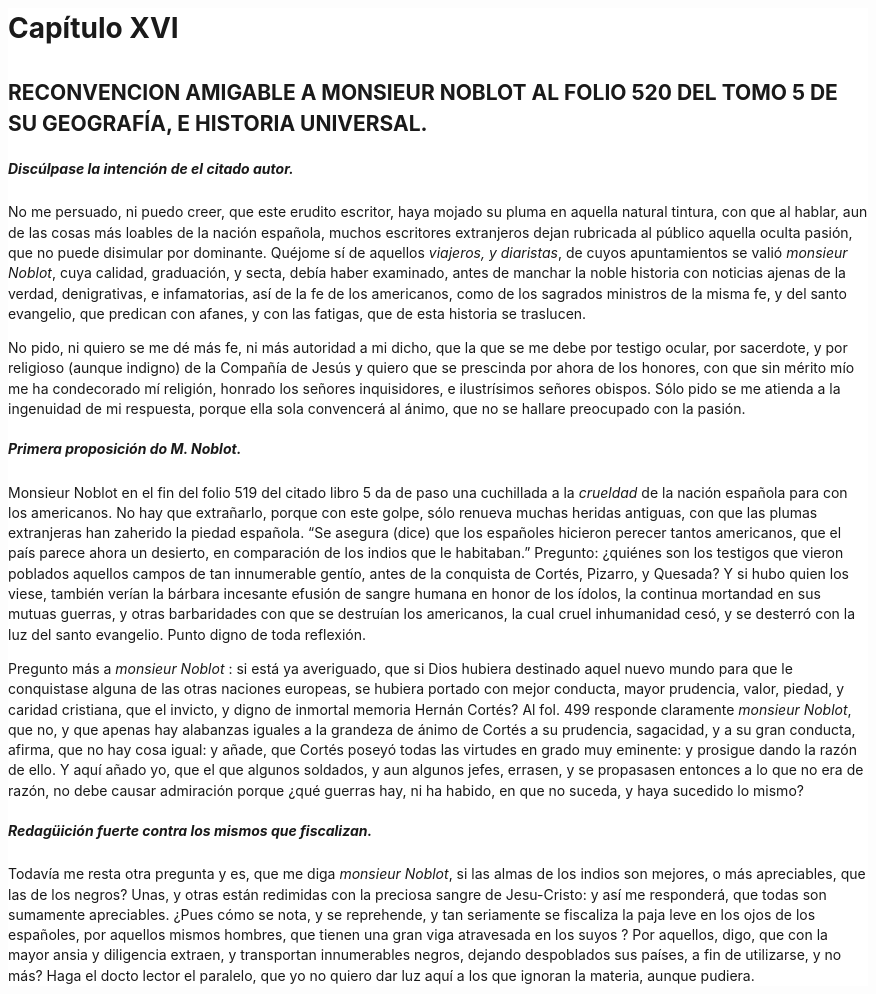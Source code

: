 # Capítulo XVI
## RECONVENCION AMIGABLE A MONSIEUR NOBLOT AL FOLIO 520 DEL TOMO 5 DE SU GEOGRAFÍA, E HISTORIA UNIVERSAL.

##### *Discúlpase la intención de el citado autor.*
No me persuado, ni puedo creer, que este erudito escritor, haya mojado su pluma en aquella natural tintura, con que al hablar, aun de las cosas más loables de la nación española, muchos escritores extranjeros dejan rubricada al público aquella oculta pasión, que no puede disimular por dominante. Quéjome sí de aquellos *viajeros, y diaristas*, de cuyos apuntamientos se valió *monsieur Noblot*, cuya calidad, graduación, y secta, debía haber examinado, antes de manchar la noble historia con noticias ajenas de la verdad, denigrativas, e infamatorias, así de la fe de los americanos, como de los sagrados ministros de la misma fe, y del santo evangelio, que predican con afanes, y con las fatigas, que de esta historia se traslucen.

No pido, ni quiero se me dé más fe, ni más autoridad a mi dicho, que la que se me debe por testigo ocular, por sacerdote, y por religioso (aunque indigno) de la Compañía de Jesús y quiero que se prescinda por ahora de los honores, con que sin mérito mío me ha condecorado mí religión, honrado los señores inquisidores, e ilustrísimos señores obispos. Sólo pido se me atienda a la ingenuidad de mi respuesta, porque ella sola convencerá al ánimo, que no se hallare preocupado con la pasión.

##### *Primera proposición do M. Noblot.*  
Monsieur Noblot en el fin del folio 519 del citado libro 5 da de paso una cuchillada a la *crueldad* de la nación española para con los americanos. No hay que extrañarlo, porque con este golpe, sólo renueva muchas heridas antiguas, con que las plumas extranjeras han zaherido la piedad española. “Se asegura (dice) que los españoles hicieron perecer tantos americanos, que el país parece ahora un desierto, en comparación de los indios que le habitaban.” Pregunto: ¿quiénes son los testigos que vieron poblados aquellos campos de tan innumerable gentío, antes de la conquista de Cortés, Pizarro, y Quesada? Y si hubo quien los viese, también verían la bárbara incesante efusión de sangre humana en honor de los ídolos, la continua mortandad en sus mutuas guerras, y otras barbaridades con que se destruían los americanos, la cual cruel inhumanidad cesó, y se desterró con la luz del santo evangelio. Punto digno de toda reflexión.

Pregunto más a *monsieur Noblot* : si está ya averiguado, que si Dios hubiera destinado aquel nuevo mundo para que le conquistase alguna de las otras naciones europeas, se hubiera portado con mejor conducta, mayor prudencia, valor, piedad, y caridad cristiana, que el invicto, y digno de inmortal memoria Hernán Cortés? Al fol. 499 responde claramente *monsieur Noblot*, que no, y que apenas hay alabanzas iguales a la grandeza de ánimo de Cortés a su prudencia, sagacidad, y a su gran conducta, afirma, que no hay cosa igual: y añade, que Cortés poseyó todas las virtudes en grado muy eminente: y prosigue dando la razón de ello. Y aquí añado yo, que el que algunos soldados, y aun algunos jefes, errasen, y se propasasen entonces a lo que no era de razón, no debe causar admiración porque ¿qué guerras hay, ni ha habido, en que no suceda, y haya sucedido lo mismo?

##### *Redagüición fuerte contra los mismos que fiscalizan.*
Todavía me resta otra pregunta y es, que me diga *monsieur Noblot*, si las almas de los indios son mejores, o más apreciables, que las de los negros? Unas, y otras están redimidas con la preciosa sangre de Jesu-Cristo: y así me responderá, que todas son sumamente apreciables. ¿Pues cómo se nota, y se reprehende, y tan seriamente se fiscaliza la paja leve en los ojos de los españoles, por aquellos mismos hombres, que tienen una gran viga atravesada en los suyos ? Por aquellos, digo, que con la mayor ansia y diligencia extraen, y transportan innumerables negros, dejando despoblados sus países, a fin de utilizarse, y no más? Haga el docto lector el paralelo, que yo no quiero dar luz aquí a los que ignoran la materia, aunque pudiera.
 